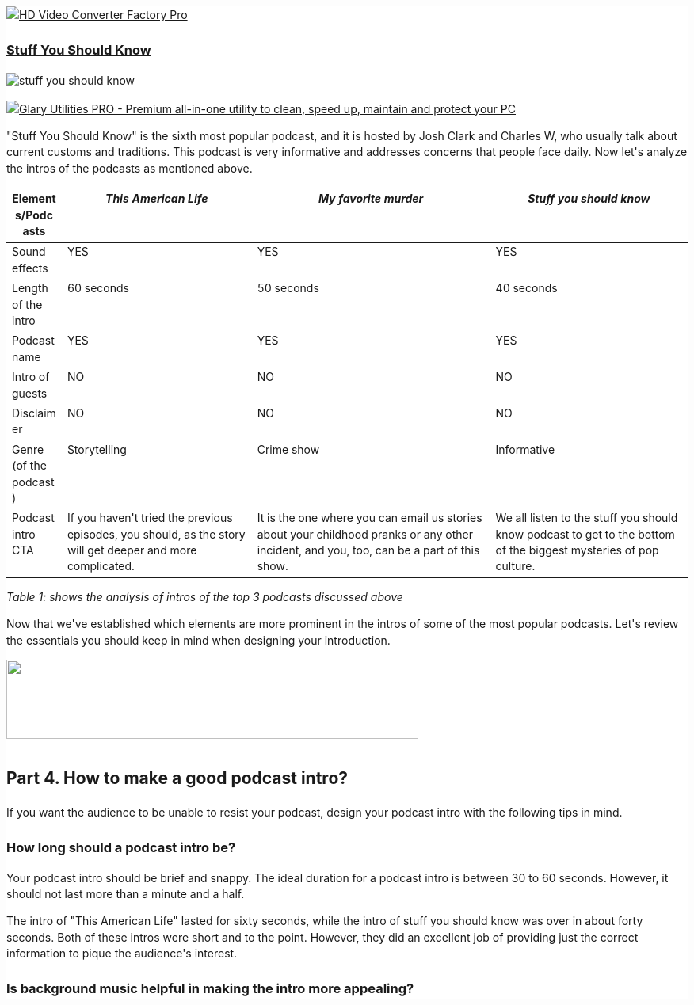 
<a href="https://secure.2checkout.com/order/checkout.php?PRODS=4537546&QTY=1&AFFILIATE=108875&CART=1"><img src="https://secure.avangate.com/images/merchant/4b0a0290ad7df100b77e86839989a75e/products/7_copy_2_2_hdpro.png" border="0">HD Video Converter Factory Pro</a>

### [Stuff You Should Know](https://www.iheart.com/podcast/105-stuff-you-should-know-26940277/)

![stuff you should know](https://images.wondershare.com/filmora/article-images/2022/12/podcasts-intros-3.jpg)


<a href="https://order.glarysoft.com/order/checkout.php?PRODS=4535075&QTY=1&AFFILIATE=108875&CART=1"><img src="https://secure.avangate.com/images/merchant/6734fa703f6633ab896eecbdfad8953a/products/GU-500_672.png" border="0">Glary Utilities PRO -  Premium all-in-one utility to clean, speed up, maintain and protect your PC</a>

"Stuff You Should Know" is the sixth most popular podcast, and it is hosted by Josh Clark and Charles W, who usually talk about current customs and traditions. This podcast is very informative and addresses concerns that people face daily. Now let's analyze the intros of the podcasts as mentioned above.

| Elements/Podcasts      | _This American Life_                                                                                       | _My favorite murder_                                                                                                                      | _Stuff you should know_                                                                                          |
| ---------------------- | ---------------------------------------------------------------------------------------------------------- | ----------------------------------------------------------------------------------------------------------------------------------------- | ---------------------------------------------------------------------------------------------------------------- |
| Sound effects          | YES                                                                                                        | YES                                                                                                                                       | YES                                                                                                              |
| Length of the intro    | 60 seconds                                                                                                 | 50 seconds                                                                                                                                | 40 seconds                                                                                                       |
| Podcast name           | YES                                                                                                        | YES                                                                                                                                       | YES                                                                                                              |
| Intro of guests        | NO                                                                                                         | NO                                                                                                                                        | NO                                                                                                               |
| Disclaimer             | NO                                                                                                         | NO                                                                                                                                        | NO                                                                                                               |
| Genre (of the podcast) | Storytelling                                                                                               | Crime show                                                                                                                                | Informative                                                                                                      |
| Podcast intro CTA      | If you haven't tried the previous episodes, you should, as the story will get deeper and more complicated. | It is the one where you can email us stories about your childhood pranks or any other incident, and you, too, can be a part of this show. | We all listen to the stuff you should know podcast to get to the bottom of the biggest mysteries of pop culture. |

_Table 1: shows the analysis of intros of the top 3 podcasts discussed above_

Now that we've established which elements are more prominent in the intros of some of the most popular podcasts. Let's review the essentials you should keep in mind when designing your introduction.


<a href="https://imp.i110150.net/c/5597632/924299/11305" target="_top" id="924299"><img src="//a.impactradius-go.com/display-ad/11305-924299" border="0" alt="" width="520" height="100"/></a>

## Part 4\. How to make a good podcast intro?

If you want the audience to be unable to resist your podcast, design your podcast intro with the following tips in mind.

### How long should a podcast intro be?

Your podcast intro should be brief and snappy. The ideal duration for a podcast intro is between 30 to 60 seconds. However, it should not last more than a minute and a half.

The intro of "This American Life" lasted for sixty seconds, while the intro of stuff you should know was over in about forty seconds. Both of these intros were short and to the point. However, they did an excellent job of providing just the correct information to pique the audience's interest.

### Is background music helpful in making the intro more appealing?
